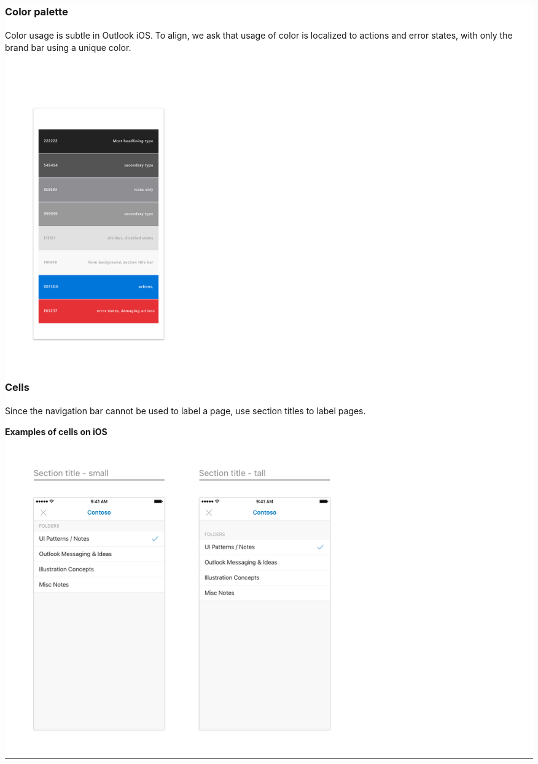 ### Color palette

Color usage is subtle in Outlook iOS.  To align, we ask that usage of color is localized to actions and error states, with only the brand bar using a unique color.

![Color palette for iOS.](../images/outlook-mobile-design-color-palette.png)

### Cells

Since the navigation bar cannot be used to label a page, use section titles to label pages.

**Examples of cells on iOS**

![Cell types for iOS.](../images/outlook-mobile-design-cell-types.png)
* * *